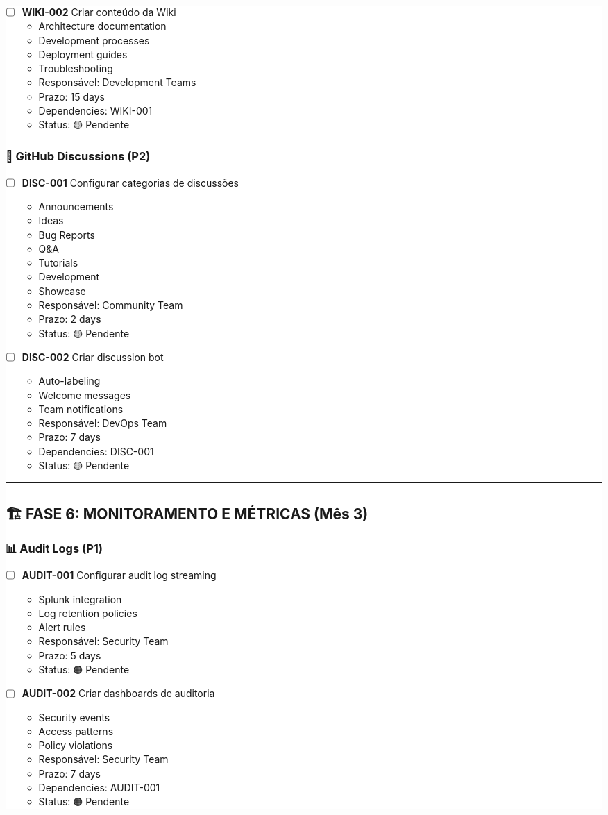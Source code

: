 - [ ] **WIKI-002** Criar conteúdo da Wiki
  - Architecture documentation
  - Development processes
  - Deployment guides
  - Troubleshooting
  - Responsável: Development Teams
  - Prazo: 15 days
  - Dependencies: WIKI-001
  - Status: 🟡 Pendente

### 💬 GitHub Discussions (P2)
- [ ] **DISC-001** Configurar categorias de discussões
  - Announcements
  - Ideas
  - Bug Reports
  - Q&A
  - Tutorials
  - Development
  - Showcase
  - Responsável: Community Team
  - Prazo: 2 days
  - Status: 🟡 Pendente
  
- [ ] **DISC-002** Criar discussion bot
  - Auto-labeling
  - Welcome messages
  - Team notifications
  - Responsável: DevOps Team
  - Prazo: 7 days
  - Dependencies: DISC-001
  - Status: 🟡 Pendente

---

## 🏗️ FASE 6: MONITORAMENTO E MÉTRICAS (Mês 3)

### 📊 Audit Logs (P1)
- [ ] **AUDIT-001** Configurar audit log streaming
  - Splunk integration
  - Log retention policies
  - Alert rules
  - Responsável: Security Team
  - Prazo: 5 days
  - Status: 🟠 Pendente
  
- [ ] **AUDIT-002** Criar dashboards de auditoria
  - Security events
  - Access patterns
  - Policy violations
  - Responsável: Security Team
  - Prazo: 7 days
  - Dependencies: AUDIT-001
  - Status: 🟠 Pendente
